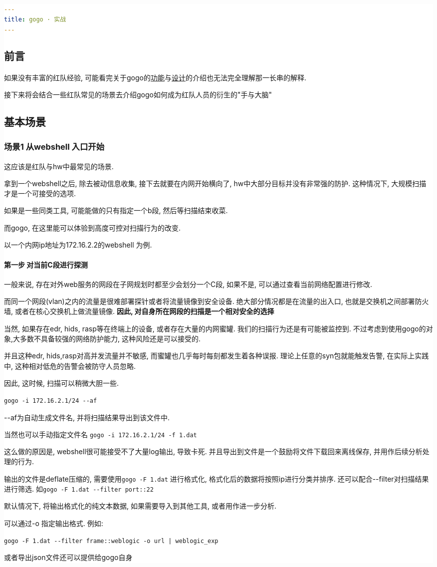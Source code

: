 ```yaml
---
title: gogo · 实战
---
```


## 前言

如果没有丰富的红队经验, 可能看完关于gogo的[功能](/gogo/start/)与[设计](/gogo/design/)的介绍也无法完全理解那一长串的解释. 

接下来将会结合一些红队常见的场景去介绍gogo如何成为红队人员的衍生的"手与大脑"

## 基本场景

### 场景1 从webshell 入口开始

这应该是红队与hw中最常见的场景. 

拿到一个webshell之后, 除去被动信息收集, 接下去就要在内网开始横向了, hw中大部分目标并没有非常强的防护. 这种情况下, 大规模扫描才是一个可接受的选项. 

如果是一些同类工具, 可能能做的只有指定一个b段, 然后等扫描结束收菜. 

而gogo, 在这里能可以体验到高度可控对扫描行为的改变. 

以一个内网ip地址为172.16.2.2的webshell 为例.

#### 第一步 对当前C段进行探测

一般来说, 存在对外web服务的网段在子网规划时都至少会划分一个C段,  如果不是, 可以通过查看当前网络配置进行修改. 

而同一个网段(vlan)之内的流量是很难部署探针或者将流量镜像到安全设备. 绝大部分情况都是在流量的出入口, 也就是交换机之间部署防火墙, 或者在核心交换机上做流量镜像. **因此, 对自身所在网段的扫描是一个相对安全的选择** 

当然, 如果存在edr, hids, rasp等在终端上的设备, 或者存在大量的内网蜜罐. 我们的扫描行为还是有可能被监控到. 不过考虑到使用gogo的对象,大多数不具备较强的网络防护能力, 这种风险还是可以接受的. 

并且这种edr, hids,rasp对高并发流量并不敏感, 而蜜罐也几乎每时每刻都发生着各种误报. 理论上任意的syn包就能触发告警,  在实际上实践中, 这种相对低危的告警会被防守人员忽略.

因此, 这时候, 扫描可以稍微大胆一些. 

`gogo -i 172.16.2.1/24 --af`

--af为自动生成文件名, 并将扫描结果导出到该文件中. 

当然也可以手动指定文件名 `gogo -i 172.16.2.1/24 -f 1.dat `

这么做的原因是, webshell很可能接受不了大量log输出, 导致卡死. 并且导出到文件是一个鼓励将文件下载回来离线保存, 并用作后续分析处理的行为. 

输出的文件是deflate压缩的, 需要使用`gogo -F 1.dat` 进行格式化, 格式化后的数据将按照ip进行分类并排序. 还可以配合--filter对扫描结果进行筛选. 如`gogo -F 1.dat --filter port::22`

默认情况下, 将输出格式化的纯文本数据, 如果需要导入到其他工具, 或者用作进一步分析.

可以通过-o 指定输出格式. 例如: 

`gogo -F 1.dat --filter frame::weblogic -o url | weblogic_exp` 

或者导出json文件还可以提供给gogo自身
